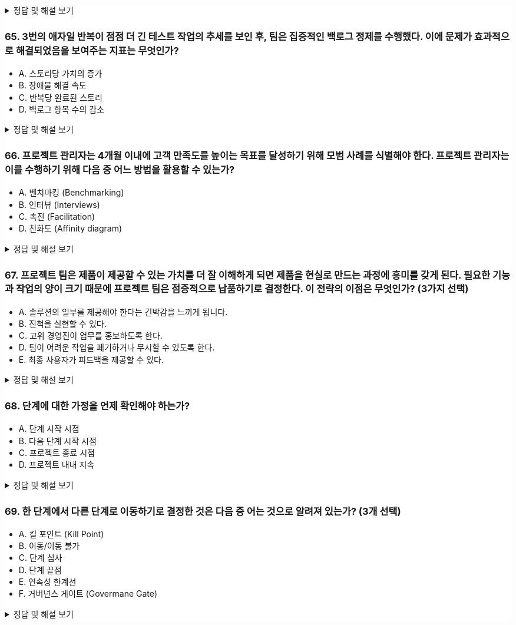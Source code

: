 <details><summary> 정답 및 해설 보기</summary></details>


### 65. 3번의 애자일 반복이 점점 더 긴 테스트 작업의 추세를 보인 후, 팀은 집중적인 백로그 정제를 수행했다. 이에 문제가 효과적으로 해결되었음을 보여주는 지표는 무엇인가?
- A. 스토리당 가치의 증가
- B. 장애물 해결 속도
- C. 반복당 완료된 스토리
- D. 백로그 항목 수의 감소

<details><summary> 정답 및 해설 보기</summary></details>


### 66. 프로젝트 관리자는 4개월 이내에 고객 만족도를 높이는 목표를 달성하기 위해 모범 사례를 식별해야 한다. 프로젝트 관리자는 이를 수행하기 위해 다음 중 어느 방법을 활용할 수 있는가?
- A. 벤치마킹 (Benchmarking)
- B. 인터뷰 (Interviews)
- C. 촉진 (Facilitation)
- D. 친화도 (Affinity diagram)

<details><summary> 정답 및 해설 보기</summary></details>


### 67. 프로젝트 팀은 제품이 제공할 수 있는 가치를 더 잘 이해하게 되면 제품을 현실로 만드는 과정에 흥미를 갖게 된다. 필요한 기능과 작업의 양이 크기 때문에 프로젝트 팀은 점증적으로 납품하기로 결정한다. 이 전략의 이점은 무엇인가? (3가지 선택)
- A. 솔루션의 일부를 제공해야 한다는 긴박감을 느끼게 됩니다.
- B. 진척을 실현할 수 있다.
- C. 고위 경영진이 업무를 홍보하도록 한다.
- D. 팀이 어려운 작업을 폐기하거나 무시할 수 있도록 한다.
- E. 최종 사용자가 피드백을 제공할 수 있다. 

<details><summary> 정답 및 해설 보기</summary></details>


### 68. 단계에 대한 가정을 언제 확인해야 하는가?
- A. 단계 시작 시점
- B. 다음 단계 시작 시점
- C. 프로젝트 종료 시점
- D. 프로젝트 내내 지속

<details><summary> 정답 및 해설 보기</summary></details>


### 69. 한 단계에서 다른 단계로 이동하기로 결정한 것은 다음 중 어는 것으로 알려져 있는가? (3개 선택)
- A. 킬 포인트 (Kill Point)
- B. 이동/이동 불가
- C. 단계 심사
- D. 단계 끝점
- E. 연속성 한계선
- F. 거버넌스 게이트 (Govermane Gate)

<details><summary> 정답 및 해설 보기</summary></details>
